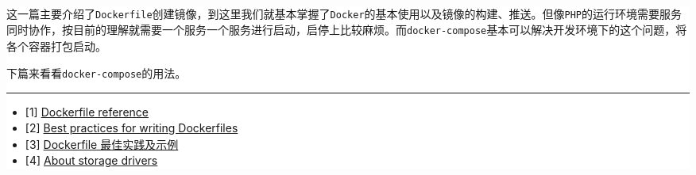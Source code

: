 这一篇主要介绍了`Dockerfile`创建镜像，到这里我们就基本掌握了`Docker`的基本使用以及镜像的构建、推送。但像`PHP`的运行环境需要服务同时协作，按目前的理解就需要一个服务一个服务进行启动，启停上比较麻烦。而`docker-compose`基本可以解决开发环境下的这个问题，将各个容器打包启动。

下篇来看看`docker-compose`的用法。

---

- [1] [Dockerfile reference](https://docs.docker.com/engine/reference/builder/)
- [2] [Best practices for writing Dockerfiles](https://docs.docker.com/develop/develop-images/dockerfile_best-practices/)
- [3] [Dockerfile 最佳实践及示例](http://www.dockerone.com/article/9551)
- [4] [About storage drivers](https://docs.docker.com/storage/storagedriver/)